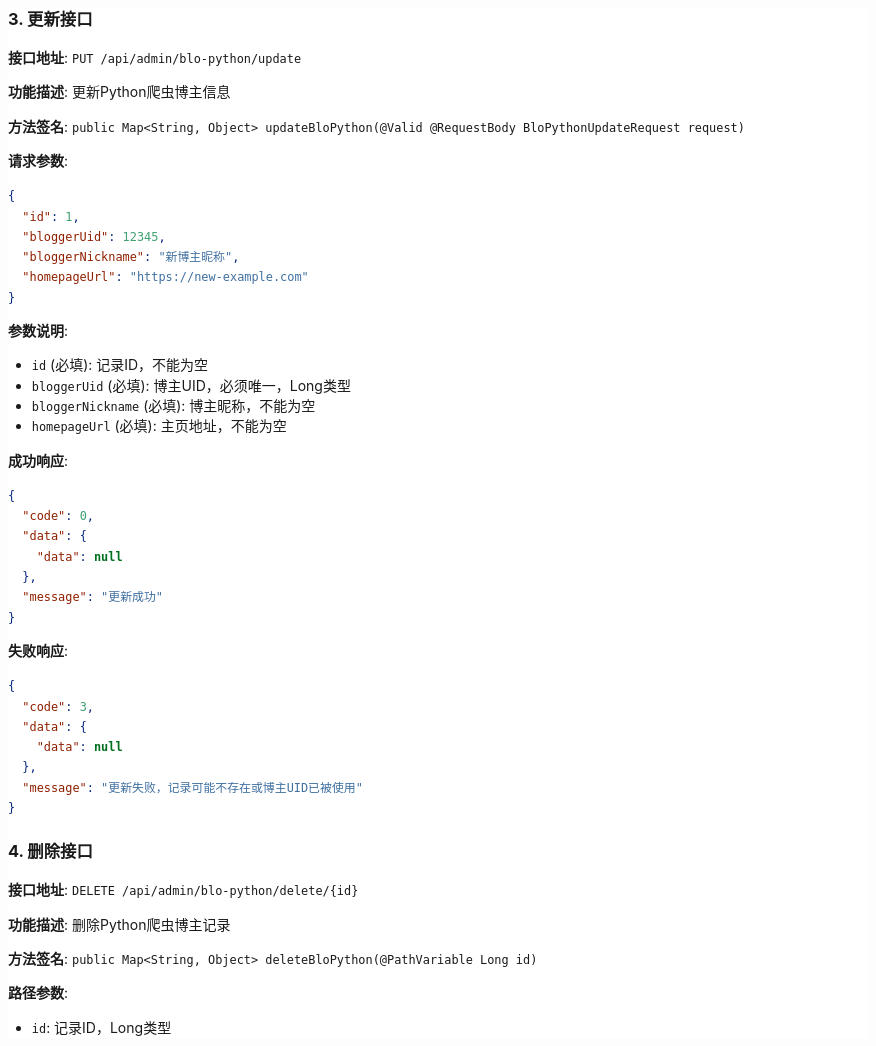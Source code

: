 ### 3. 更新接口

**接口地址**: `PUT /api/admin/blo-python/update`

**功能描述**: 更新Python爬虫博主信息

**方法签名**: `public Map<String, Object> updateBloPython(@Valid @RequestBody BloPythonUpdateRequest request)`

**请求参数**:
```json
{
  "id": 1,
  "bloggerUid": 12345,
  "bloggerNickname": "新博主昵称",
  "homepageUrl": "https://new-example.com"
}
```

**参数说明**:
- `id` (必填): 记录ID，不能为空
- `bloggerUid` (必填): 博主UID，必须唯一，Long类型
- `bloggerNickname` (必填): 博主昵称，不能为空
- `homepageUrl` (必填): 主页地址，不能为空

**成功响应**:
```json
{
  "code": 0,
  "data": {
    "data": null
  },
  "message": "更新成功"
}
```

**失败响应**:
```json
{
  "code": 3,
  "data": {
    "data": null
  },
  "message": "更新失败，记录可能不存在或博主UID已被使用"
}
```

### 4. 删除接口

**接口地址**: `DELETE /api/admin/blo-python/delete/{id}`

**功能描述**: 删除Python爬虫博主记录

**方法签名**: `public Map<String, Object> deleteBloPython(@PathVariable Long id)`

**路径参数**:
- `id`: 记录ID，Long类型
